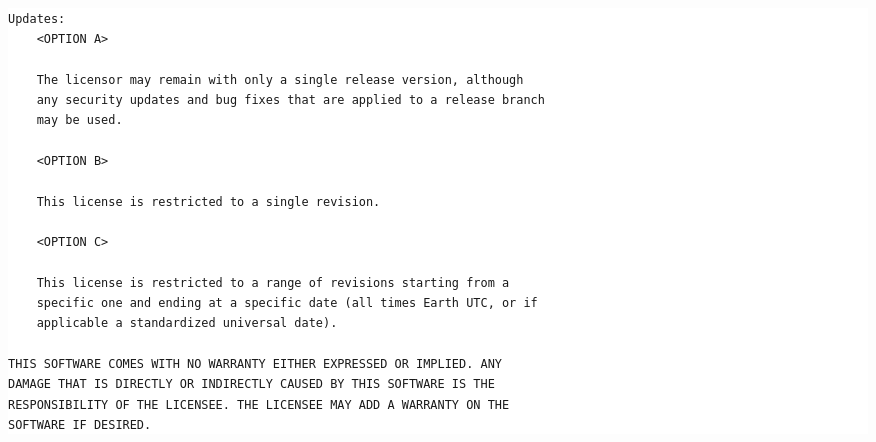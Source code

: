 	Updates:
		<OPTION A>
		
		The licensor may remain with only a single release version, although
		any security updates and bug fixes that are applied to a release branch
		may be used.
		
		<OPTION B>
		
		This license is restricted to a single revision.
		
		<OPTION C>
		
		This license is restricted to a range of revisions starting from a
		specific one and ending at a specific date (all times Earth UTC, or if
		applicable a standardized universal date).
	
	THIS SOFTWARE COMES WITH NO WARRANTY EITHER EXPRESSED OR IMPLIED. ANY
	DAMAGE THAT IS DIRECTLY OR INDIRECTLY CAUSED BY THIS SOFTWARE IS THE
	RESPONSIBILITY OF THE LICENSEE. THE LICENSEE MAY ADD A WARRANTY ON THE
	SOFTWARE IF DESIRED.

